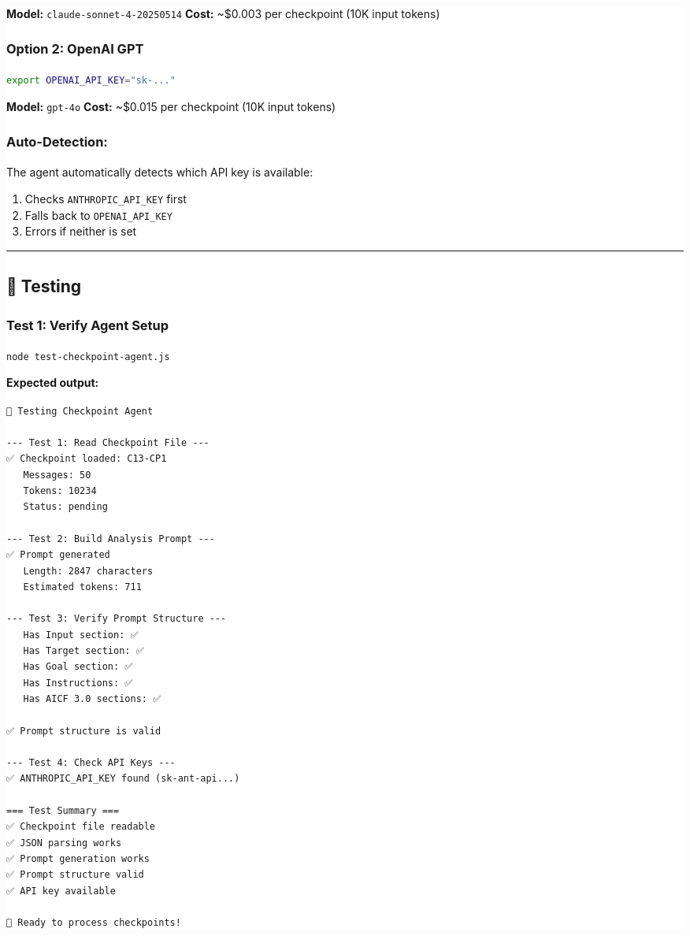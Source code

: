 **Model:** `claude-sonnet-4-20250514`
**Cost:** ~$0.003 per checkpoint (10K input tokens)

### **Option 2: OpenAI GPT**

```bash
export OPENAI_API_KEY="sk-..."
```

**Model:** `gpt-4o`
**Cost:** ~$0.015 per checkpoint (10K input tokens)

### **Auto-Detection:**

The agent automatically detects which API key is available:
1. Checks `ANTHROPIC_API_KEY` first
2. Falls back to `OPENAI_API_KEY`
3. Errors if neither is set

---

## 🧪 Testing

### **Test 1: Verify Agent Setup**

```bash
node test-checkpoint-agent.js
```

**Expected output:**
```
🧪 Testing Checkpoint Agent

--- Test 1: Read Checkpoint File ---
✅ Checkpoint loaded: C13-CP1
   Messages: 50
   Tokens: 10234
   Status: pending

--- Test 2: Build Analysis Prompt ---
✅ Prompt generated
   Length: 2847 characters
   Estimated tokens: 711

--- Test 3: Verify Prompt Structure ---
   Has Input section: ✅
   Has Target section: ✅
   Has Goal section: ✅
   Has Instructions: ✅
   Has AICF 3.0 sections: ✅

✅ Prompt structure is valid

--- Test 4: Check API Keys ---
✅ ANTHROPIC_API_KEY found (sk-ant-api...)

=== Test Summary ===
✅ Checkpoint file readable
✅ JSON parsing works
✅ Prompt generation works
✅ Prompt structure valid
✅ API key available

🚀 Ready to process checkpoints!
```
